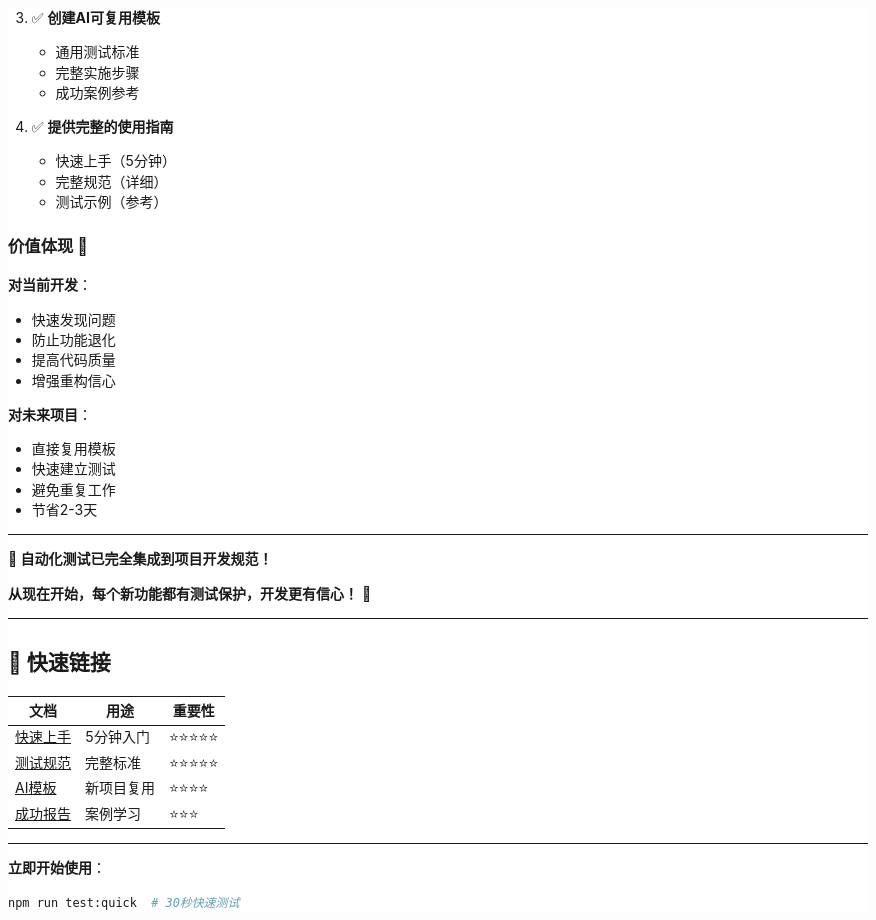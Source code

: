 3. ✅ **创建AI可复用模板**
   - 通用测试标准
   - 完整实施步骤
   - 成功案例参考

4. ✅ **提供完整的使用指南**
   - 快速上手（5分钟）
   - 完整规范（详细）
   - 测试示例（参考）

### 价值体现 💎

**对当前开发**：
- 快速发现问题
- 防止功能退化
- 提高代码质量
- 增强重构信心

**对未来项目**：
- 直接复用模板
- 快速建立测试
- 避免重复工作
- 节省2-3天

---

**🎉 自动化测试已完全集成到项目开发规范！**

**从现在开始，每个新功能都有测试保护，开发更有信心！** 🚀

---

## 📖 快速链接

| 文档 | 用途 | 重要性 |
|------|------|--------|
| [快速上手](docs/TESTING_QUICK_START.md) | 5分钟入门 | ⭐⭐⭐⭐⭐ |
| [测试规范](docs/standards/testing-standards.md) | 完整标准 | ⭐⭐⭐⭐⭐ |
| [AI模板](ai-templates/AUTOMATED_TESTING_STANDARDS.md) | 新项目复用 | ⭐⭐⭐⭐ |
| [成功报告](COMPLETE_SUCCESS_REPORT.md) | 案例学习 | ⭐⭐⭐ |

---

**立即开始使用**：
```bash
npm run test:quick  # 30秒快速测试
```
